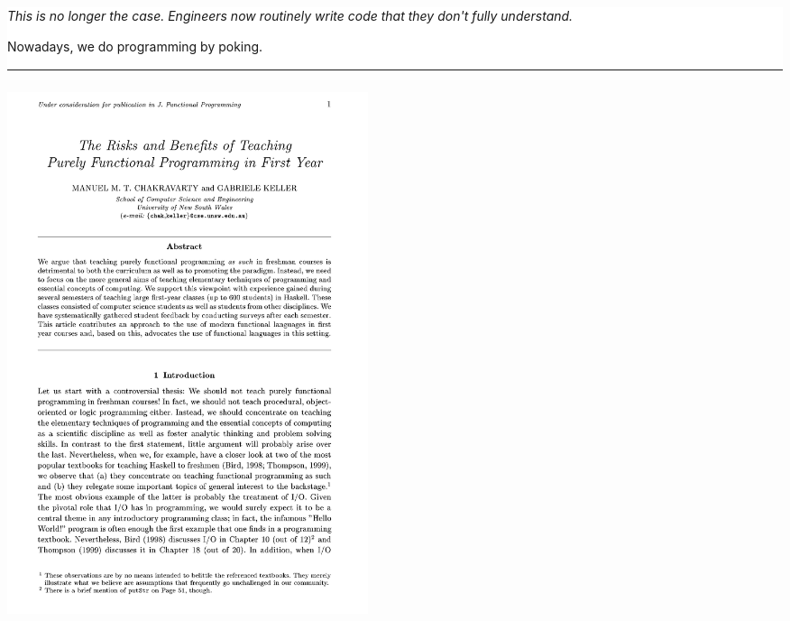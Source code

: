 _This is no longer the case. Engineers now routinely write code
that they don't fully understand._

Nowadays, we do programming by poking.

----------------------------------------------------------------------------------------------------

<img src="images/haskell.png" style="max-width:400px;float:left;margin:10px 40px 100px 0px" />
